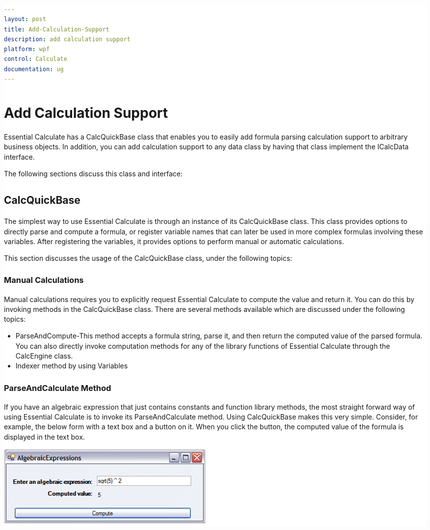 ```yaml
---
layout: post
title: Add-Calculation-Support
description: add calculation support
platform: wpf
control: Calculate
documentation: ug
---
```


# Add Calculation Support

Essential Calculate has a CalcQuickBase class that enables you to easily add formula parsing calculation support to arbitrary business objects. In addition, you can add calculation support to any data class by having that class implement the ICalcData interface. 

The following sections discuss this class and interface:

## CalcQuickBase

The simplest way to use Essential Calculate is through an instance of its CalcQuickBase class. This class provides options to directly parse and compute a formula, or register variable names that can later be used in more complex formulas involving these variables. After registering the variables, it provides options to perform manual or automatic calculations.

This section discusses the usage of the CalcQuickBase class, under the following topics:

### Manual Calculations

Manual calculations requires you to explicitly request Essential Calculate to compute the value and return it. You can do this by invoking methods in the CalcQuickBase class. There are several methods available which are discussed under the following topics:

* ParseAndCompute-This method accepts a formula string, parse it, and then return the computed value of the parsed formula. You can also directly invoke computation methods for any of the library functions of Essential Calculate through the CalcEngine class.
* Indexer method by using Variables

### ParseAndCalculate Method


If you have an algebraic expression that just contains constants and function library methods, the most straight forward way of using Essential Calculate is to invoke its ParseAndCalculate method. Using CalcQuickBase makes this very simple. Consider, for example, the below form with a text box and a button on it. When you click the button, the computed value of the formula is displayed in the text box.

![](Add-Calculation-Support_images/Add-Calculation-Support_img1.png)
